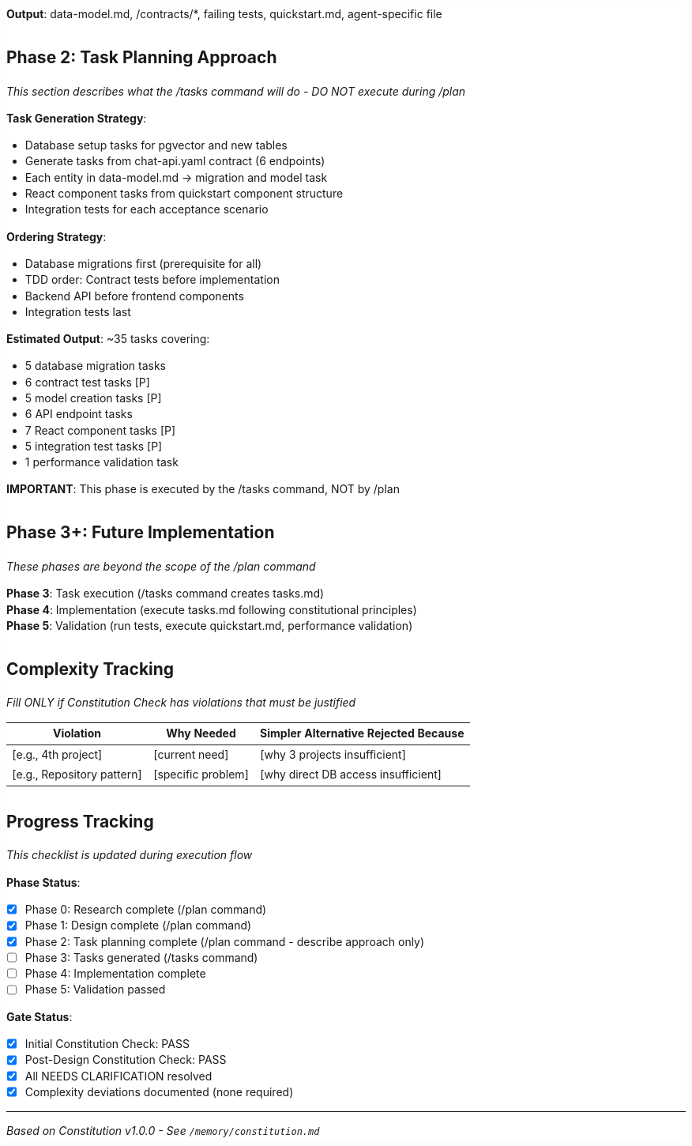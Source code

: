 **Output**: data-model.md, /contracts/*, failing tests, quickstart.md, agent-specific file

## Phase 2: Task Planning Approach
*This section describes what the /tasks command will do - DO NOT execute during /plan*

**Task Generation Strategy**:
- Database setup tasks for pgvector and new tables
- Generate tasks from chat-api.yaml contract (6 endpoints)
- Each entity in data-model.md → migration and model task
- React component tasks from quickstart component structure
- Integration tests for each acceptance scenario

**Ordering Strategy**:
- Database migrations first (prerequisite for all)
- TDD order: Contract tests before implementation
- Backend API before frontend components
- Integration tests last

**Estimated Output**: ~35 tasks covering:
- 5 database migration tasks
- 6 contract test tasks [P]
- 5 model creation tasks [P]
- 6 API endpoint tasks
- 7 React component tasks [P]
- 5 integration test tasks [P]
- 1 performance validation task

**IMPORTANT**: This phase is executed by the /tasks command, NOT by /plan

## Phase 3+: Future Implementation
*These phases are beyond the scope of the /plan command*

**Phase 3**: Task execution (/tasks command creates tasks.md)  
**Phase 4**: Implementation (execute tasks.md following constitutional principles)  
**Phase 5**: Validation (run tests, execute quickstart.md, performance validation)

## Complexity Tracking
*Fill ONLY if Constitution Check has violations that must be justified*

| Violation | Why Needed | Simpler Alternative Rejected Because |
|-----------|------------|-------------------------------------|
| [e.g., 4th project] | [current need] | [why 3 projects insufficient] |
| [e.g., Repository pattern] | [specific problem] | [why direct DB access insufficient] |


## Progress Tracking
*This checklist is updated during execution flow*

**Phase Status**:
- [x] Phase 0: Research complete (/plan command)
- [x] Phase 1: Design complete (/plan command)
- [x] Phase 2: Task planning complete (/plan command - describe approach only)
- [ ] Phase 3: Tasks generated (/tasks command)
- [ ] Phase 4: Implementation complete
- [ ] Phase 5: Validation passed

**Gate Status**:
- [x] Initial Constitution Check: PASS
- [x] Post-Design Constitution Check: PASS
- [x] All NEEDS CLARIFICATION resolved
- [x] Complexity deviations documented (none required)

---
*Based on Constitution v1.0.0 - See `/memory/constitution.md`*

